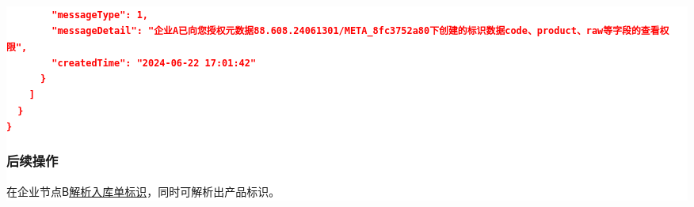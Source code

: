 ```json
        "messageType": 1,
        "messageDetail": "企业A已向您授权元数据88.608.24061301/META_8fc3752a80下创建的标识数据code、product、raw等字段的查看权限",
        "createdTime": "2024-06-22 17:01:42"
      }
    ]
  }
}
```

### 后续操作
在企业节点B[解析入库单标识](#授权标识解析)，同时可解析出产品标识。
